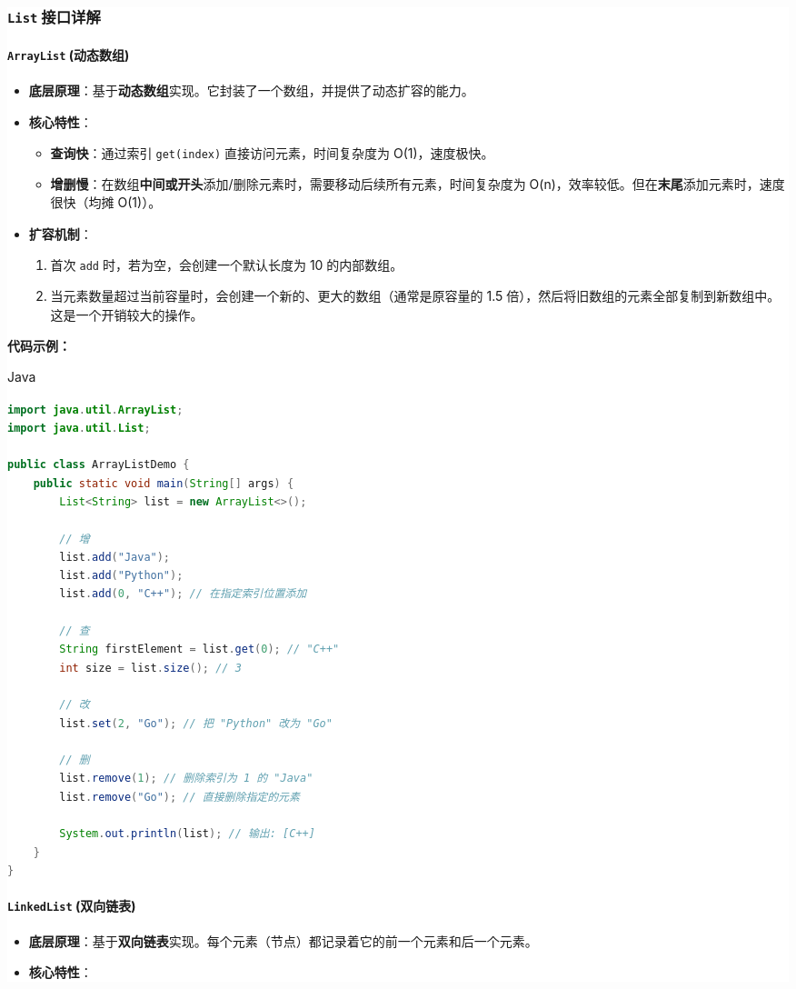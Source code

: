 ### **`List` 接口详解**

#### **`ArrayList` (动态数组)**

- **底层原理**：基于**动态数组**实现。它封装了一个数组，并提供了动态扩容的能力。
    
- **核心特性**：
    
    - **查询快**：通过索引 `get(index)` 直接访问元素，时间复杂度为 O(1)，速度极快。
        
    - **增删慢**：在数组**中间或开头**添加/删除元素时，需要移动后续所有元素，时间复杂度为 O(n)，效率较低。但在**末尾**添加元素时，速度很快（均摊 O(1)）。
        
- **扩容机制**：
    
    1. 首次 `add` 时，若为空，会创建一个默认长度为 10 的内部数组。
        
    2. 当元素数量超过当前容量时，会创建一个新的、更大的数组（通常是原容量的 1.5 倍），然后将旧数组的元素全部复制到新数组中。这是一个开销较大的操作。
        

**代码示例：**

Java

```Java
import java.util.ArrayList;
import java.util.List;

public class ArrayListDemo {
    public static void main(String[] args) {
        List<String> list = new ArrayList<>();

        // 增
        list.add("Java");
        list.add("Python");
        list.add(0, "C++"); // 在指定索引位置添加

        // 查
        String firstElement = list.get(0); // "C++"
        int size = list.size(); // 3

        // 改
        list.set(2, "Go"); // 把 "Python" 改为 "Go"

        // 删
        list.remove(1); // 删除索引为 1 的 "Java"
        list.remove("Go"); // 直接删除指定的元素

        System.out.println(list); // 输出: [C++]
    }
}
```

#### **`LinkedList` (双向链表)**

- **底层原理**：基于**双向链表**实现。每个元素（节点）都记录着它的前一个元素和后一个元素。
    
- **核心特性**：
    